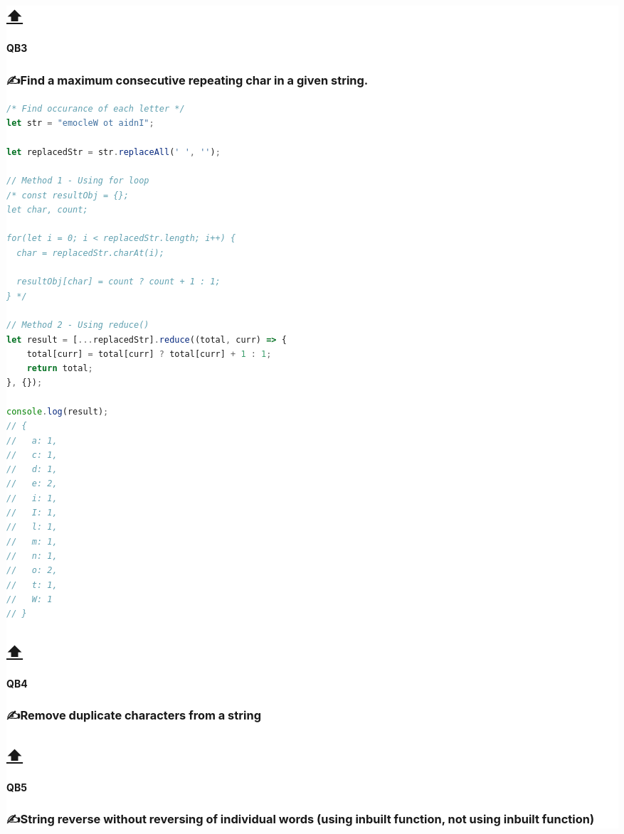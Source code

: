 **[⬆](#Questions)**
---
#### QB3
### ✍Find a maximum consecutive repeating char in a given string.
```js
/* Find occurance of each letter */
let str = "emocleW ot aidnI";

let replacedStr = str.replaceAll(' ', '');

// Method 1 - Using for loop
/* const resultObj = {};
let char, count;

for(let i = 0; i < replacedStr.length; i++) {
  char = replacedStr.charAt(i);

  resultObj[char] = count ? count + 1 : 1; 
} */

// Method 2 - Using reduce()
let result = [...replacedStr].reduce((total, curr) => {
	total[curr] = total[curr] ? total[curr] + 1 : 1;
    return total;
}, {});

console.log(result);
// {
//   a: 1,
//   c: 1,
//   d: 1,
//   e: 2,
//   i: 1,
//   I: 1,
//   l: 1,
//   m: 1,
//   n: 1,
//   o: 2,
//   t: 1,
//   W: 1
// }
```
**[⬆](#Questions)**
---
#### QB4
### ✍Remove duplicate characters from a string

**[⬆](#Questions)**
---
#### QB5
### ✍String reverse without reversing of individual words (using inbuilt function, not using inbuilt function)
